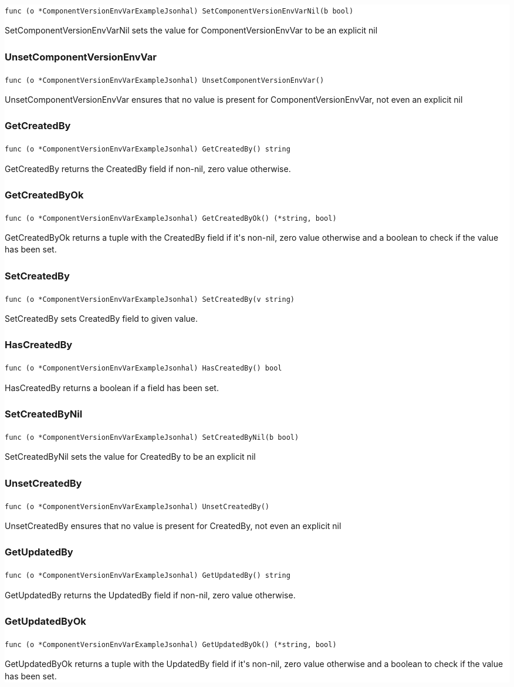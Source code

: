 `func (o *ComponentVersionEnvVarExampleJsonhal) SetComponentVersionEnvVarNil(b bool)`

 SetComponentVersionEnvVarNil sets the value for ComponentVersionEnvVar to be an explicit nil

### UnsetComponentVersionEnvVar
`func (o *ComponentVersionEnvVarExampleJsonhal) UnsetComponentVersionEnvVar()`

UnsetComponentVersionEnvVar ensures that no value is present for ComponentVersionEnvVar, not even an explicit nil
### GetCreatedBy

`func (o *ComponentVersionEnvVarExampleJsonhal) GetCreatedBy() string`

GetCreatedBy returns the CreatedBy field if non-nil, zero value otherwise.

### GetCreatedByOk

`func (o *ComponentVersionEnvVarExampleJsonhal) GetCreatedByOk() (*string, bool)`

GetCreatedByOk returns a tuple with the CreatedBy field if it's non-nil, zero value otherwise
and a boolean to check if the value has been set.

### SetCreatedBy

`func (o *ComponentVersionEnvVarExampleJsonhal) SetCreatedBy(v string)`

SetCreatedBy sets CreatedBy field to given value.

### HasCreatedBy

`func (o *ComponentVersionEnvVarExampleJsonhal) HasCreatedBy() bool`

HasCreatedBy returns a boolean if a field has been set.

### SetCreatedByNil

`func (o *ComponentVersionEnvVarExampleJsonhal) SetCreatedByNil(b bool)`

 SetCreatedByNil sets the value for CreatedBy to be an explicit nil

### UnsetCreatedBy
`func (o *ComponentVersionEnvVarExampleJsonhal) UnsetCreatedBy()`

UnsetCreatedBy ensures that no value is present for CreatedBy, not even an explicit nil
### GetUpdatedBy

`func (o *ComponentVersionEnvVarExampleJsonhal) GetUpdatedBy() string`

GetUpdatedBy returns the UpdatedBy field if non-nil, zero value otherwise.

### GetUpdatedByOk

`func (o *ComponentVersionEnvVarExampleJsonhal) GetUpdatedByOk() (*string, bool)`

GetUpdatedByOk returns a tuple with the UpdatedBy field if it's non-nil, zero value otherwise
and a boolean to check if the value has been set.
